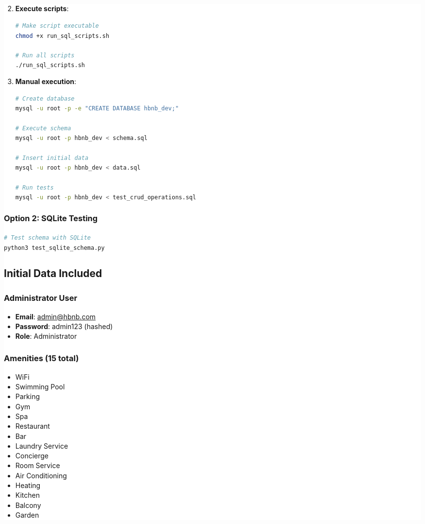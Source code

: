 2. **Execute scripts**:
   ```bash
   # Make script executable
   chmod +x run_sql_scripts.sh
   
   # Run all scripts
   ./run_sql_scripts.sh
   ```

3. **Manual execution**:
   ```bash
   # Create database
   mysql -u root -p -e "CREATE DATABASE hbnb_dev;"
   
   # Execute schema
   mysql -u root -p hbnb_dev < schema.sql
   
   # Insert initial data
   mysql -u root -p hbnb_dev < data.sql
   
   # Run tests
   mysql -u root -p hbnb_dev < test_crud_operations.sql
   ```

### Option 2: SQLite Testing

```bash
# Test schema with SQLite
python3 test_sqlite_schema.py
```

## Initial Data Included

### Administrator User
- **Email**: admin@hbnb.com
- **Password**: admin123 (hashed)
- **Role**: Administrator

### Amenities (15 total)
- WiFi
- Swimming Pool  
- Parking
- Gym
- Spa
- Restaurant
- Bar
- Laundry Service
- Concierge
- Room Service
- Air Conditioning
- Heating
- Kitchen
- Balcony
- Garden
